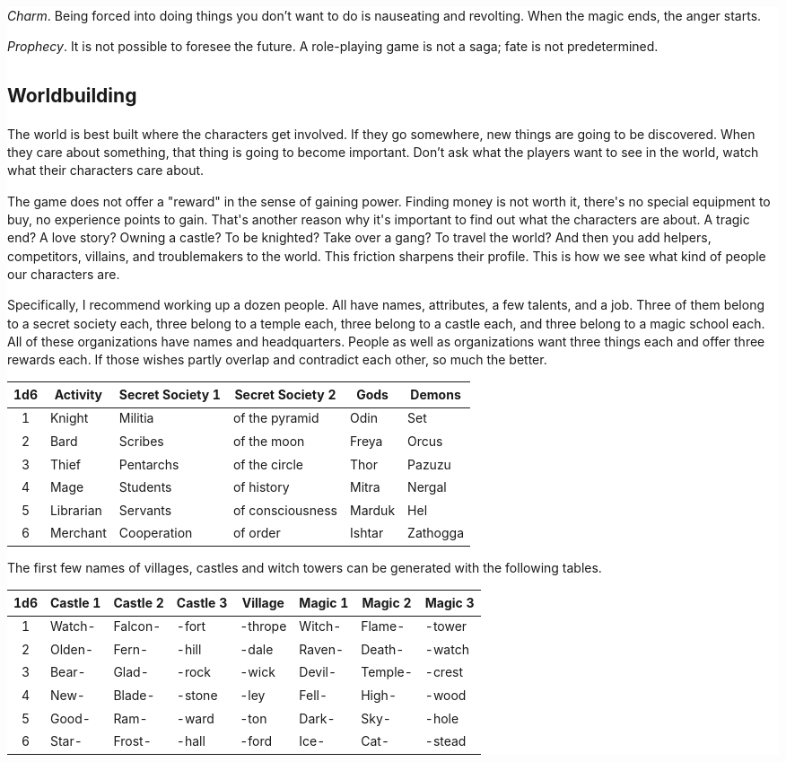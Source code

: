 *Charm*. Being forced into doing things you don’t want to do is
nauseating and revolting. When the magic ends, the anger starts.

*Prophecy*. It is not possible to foresee the future. A role-playing
game is not a saga; fate is not predetermined.

## Worldbuilding

The world is best built where the characters get involved. If they go
somewhere, new things are going to be discovered. When they care about
something, that thing is going to become important. Don’t ask what the
players want to see in the world, watch what their characters care
about.

The game does not offer a "reward" in the sense of gaining power.
Finding money is not worth it, there's no special equipment to buy, no
experience points to gain. That's another reason why it's important to
find out what the characters are about. A tragic end? A love story?
Owning a castle? To be knighted? Take over a gang? To travel the
world? And then you add helpers, competitors, villains, and
troublemakers to the world. This friction sharpens their profile. This
is how we see what kind of people our characters are.

Specifically, I recommend working up a dozen people. All have names,
attributes, a few talents, and a job. Three of them belong to a secret
society each, three belong to a temple each, three belong to a castle
each, and three belong to a magic school each. All of these
organizations have names and headquarters. People as well as
organizations want three things each and offer three rewards each. If
those wishes partly overlap and contradict each other, so much the
better.

| 1d6 | Activity  | Secret Society 1 | Secret Society 2 | Gods   | Demons   |
|:---:|-----------|------------------|------------------|--------|----------|
| 1   | Knight    | Militia          | of the pyramid   | Odin   | Set      |
| 2   | Bard      | Scribes          | of the moon      | Freya  | Orcus    |
| 3   | Thief     | Pentarchs        | of the circle    | Thor   | Pazuzu   |
| 4   | Mage      | Students         | of history       | Mitra  | Nergal   |
| 5   | Librarian | Servants         | of consciousness | Marduk | Hel      |
| 6   | Merchant  | Cooperation      | of order         | Ishtar | Zathogga |

The first few names of villages, castles and witch towers can be
generated with the following tables.

| 1d6 | Castle 1 | Castle 2 | Castle 3 | Village | Magic 1 | Magic 2 | Magic 3 |
|:---:|----------|----------|----------|---------|---------|---------|---------|
| 1   | Watch-   | Falcon-  | -fort    | -thrope | Witch-  | Flame-  | -tower  |
| 2   | Olden-   | Fern-    | -hill    | -dale   | Raven-  | Death-  | -watch  |
| 3   | Bear-    | Glad-    | -rock    | -wick   | Devil-  | Temple- | -crest  |
| 4   | New-     | Blade-   | -stone   | -ley    | Fell-   | High-   | -wood   |
| 5   | Good-    | Ram-     | -ward    | -ton    | Dark-   | Sky-    | -hole   |
| 6   | Star-    | Frost-   | -hall    | -ford   | Ice-    | Cat-    | -stead  |
